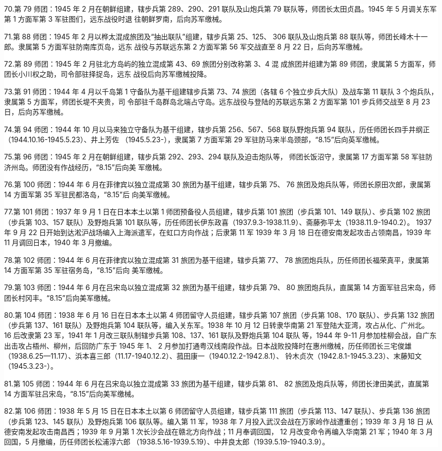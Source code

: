  70.第 79 师团：1945 年 2 月在朝鲜组建，辖步兵第 289、290、291 联队及山炮兵第 79
联队等，师团长太田贞昌。1945 年 5 月调关东军第 1 方面军第 3 军驻图们，远东战役时退
往朝鲜罗南，后向苏军缴械。
 
 71.第 88 师团：1945 年 2 月以桦太混成旅团及“抽出联队”组建，辖步兵第 25、125、
306 联队及山炮兵第 88 联队等，师团长峰木十一郎。隶属第 5 方面军驻防南库页岛，远东
战役与苏联远东第 2 方面军第 56 军交战直至 8 月 22 日，后向苏军缴械。
 
 72.第 89 师团：1945 年 2 月驻北方岛屿的独立混成第 43、69 旅团分别改称第 3、4 混
成旅团并组建为第 89 师团，隶属第 5 方面军，师团长小川权之助，司令部驻择捉岛，远东
战役后向苏军缴械投降。
 
 73.第 91 师团：1944 年 4 月以千岛第 1 守备队为基干组建辖步兵第 73、74 旅团（各辖
6 个独立步兵大队）及战车第 11 联队 3 个炮兵队，隶属第 5 方面军，师团长堤不夹贵，司
令部驻千岛群岛北端占守岛。远东战役与登陆的苏联远东第 2 方面军第 101 步兵师交战至 8
月 23 日，后向苏军缴械。
 
 74.第 94 师团：1944 年 10 月以马来独立守备队为基干组建，辖步兵第 256、567、568
联队野炮兵第 94 联队，历任师团长四手井纲正（1944.10.16-1945.5.23）、井上芳佐
（1945.5.23-），隶属第 7 方面军第 29 军驻防马来半岛颈部，“8.15”后向英军缴械。
 
 75.第 96 师团：1945 年 2 月在朝鲜组建，辖步兵第 292、293、294 联队及迫击炮队等，
师团长饭沼守，隶属第 17 方面军第 58 军驻防济州岛。师团没有作战经历，“8.15”后向美
军缴械。
 
 76.第 100 师团：1944 年 6 月在菲律宾以独立混成第 30 旅团为基干组建，辖步兵第 75、
76 旅团及炮兵队等，师团长原田次郎，隶属第 14 方面军第 35 军驻民都洛岛，“8.15”后
向美军缴械。
 
 77.第 101 师团：1937 年 9 月 1 日在日本本土以第 1 师团预备役人员组建，辖步兵第 101
旅团（步兵第 101、149 联队）、步兵第 102 旅团（步兵第 103、157 联队）及野炮兵第 101
联队等，历任师团长伊东政喜（1937.9.3-1938.11.9）、斋藤弥平太（1938.11.9-1940.2）。
1937 年 9 月 22 日开始到达淞沪战场编入上海派遣军，在虹口方向作战；后隶第 11 军 1939
年 3 月 18 日在德安南发起攻击占领南昌，1939 年 11 月调回日本，1940 年 3 月撤编。
 
 78.第 102 师团：1944 年 6 月在菲律宾以独立混成第 31 旅团为基干组建，辖步兵第 77、
78 旅团炮兵队，历任师团长福荣真平，隶属第 14 方面军第 35 军驻宿务岛，“8.15”后向
美军缴械。
 
 79.第 103 师团：1944 年 6 月在吕宋岛以独立混成第 32 旅团为基干组建，辖步兵第 79、
80 旅团炮兵队，直属第 14 方面军驻吕宋岛，师团长村冈丰。“8.15”后向美军缴械。
 
 80.第 104 师团：1938 年 6 月 16 日在日本本土以第 4 师团留守人员组建，辖步兵第 107
旅团（步兵第 108、170 联队）、步兵第 132 旅团（步兵第 137、161 联队）及野炮兵第 104
联队等，编入关东军。1938 年 10 月 12 日转隶华南第 21 军登陆大亚湾，攻占从化、广州北。
16
后改隶第 23 军，1941 年 1 月改三联队制辖步兵第 108、137、161 联队及野炮兵第 104 联队
等，1944 年 9-11 月参加桂柳会战，自广东出击攻占梧州、柳州，后回防广东于 1945 年 1、
2 月参加打通粤汉线南段作战。日本战败投降时在惠州缴械，历任师团长三宅俊雄
（1938.6.25—11.17）、浜本喜三郎（11.17-1940.12.2）、菰田康一（1940.12.2-1942.8.1）、
铃木贞次（1942.8.1-1945.3.23）、末藤知文（1945.3.23-）。
 
 81.第 105 师团：1944 年 6 月在吕宋岛以独立混成第 33 旅团为基干组建，辖步兵第 81、
82 旅团及炮兵队等，师团长津田美武，直属第 14 方面军驻吕宋岛，“8.15”后向美军缴械。
 
 82.第 106 师团：1938 年 5 月 15 日在日本本土以第 6 师团留守人员组建，辖步兵第 111
旅团（步兵第 113、147 联队）、步兵第 136 旅团（步兵第 123、145 联队）及野炮兵第 106
联队等。编入第 11 军，1938 年 7 月投入武汉会战在万家岭作战遭重创；1939 年 3 月 18 日
从德安南发起攻击南昌西；1939 年 9 月第 1 次长沙会战在赣北方向作战；11 月奉调回国，
12 月改变命令再编入华南第 21 军；1940 年 3 月回国，5 月撤编，历任师团长松浦淳六郎
（1938.5.16-1939.5.19）、中井良太郎（1939.5.19-1940.3.9）。
 